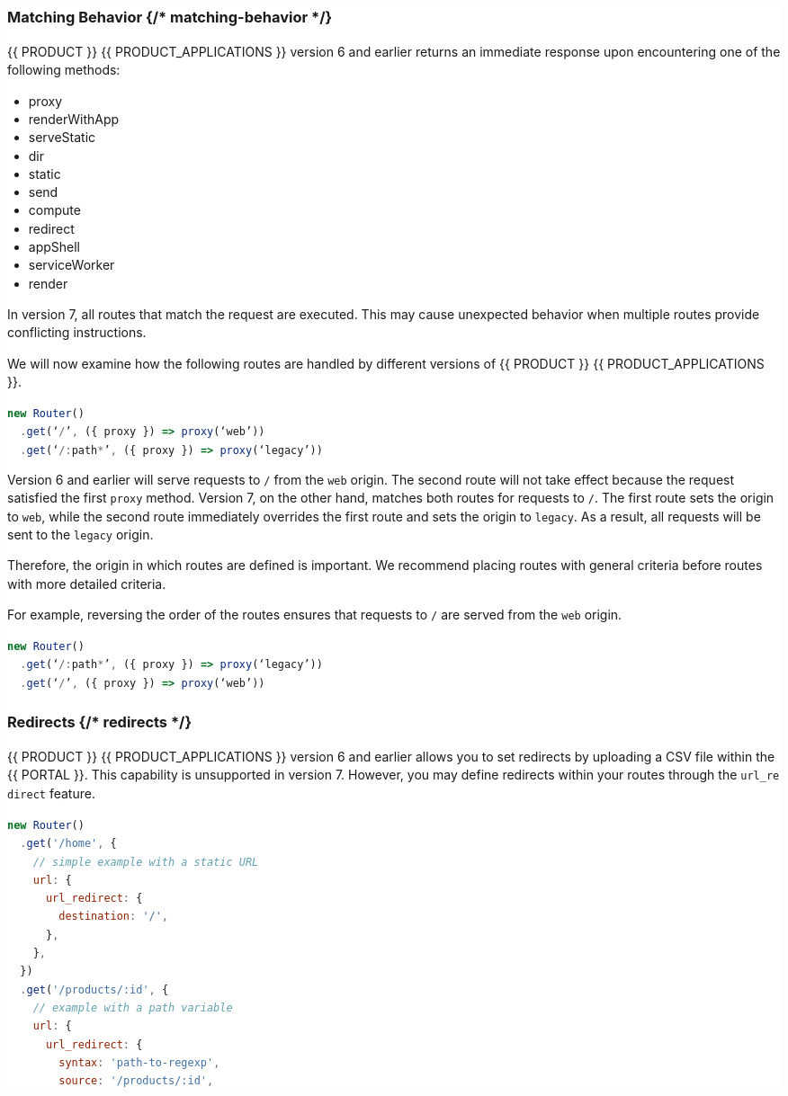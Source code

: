 ### Matching Behavior {/* matching-behavior */}

{{ PRODUCT }} {{ PRODUCT_APPLICATIONS }} version 6 and earlier returns an immediate response upon encountering one of the following methods:

- proxy
- renderWithApp
- serveStatic
- dir
- static
- send
- compute
- redirect
- appShell
- serviceWorker
- render

In version 7, all routes that match the request are executed. This may cause unexpected behavior when multiple routes provide conflicting instructions.

We will now examine how the following routes are handled by different versions of {{ PRODUCT }} {{ PRODUCT_APPLICATIONS }}.

```js filename="routes.js"
new Router()
  .get(‘/’, ({ proxy }) => proxy(‘web’))
  .get(‘/:path*’, ({ proxy }) => proxy(‘legacy’))
```

Version 6 and earlier will serve requests to `/` from the `web` origin. The second route will not take effect because the request satisfied the first `proxy` method. Version 7, on the other hand, matches both routes for requests to `/`. The first route sets the origin to `web`, while the second route immediately overrides the first route and sets the origin to `legacy`. As a result, all requests will be sent to the `legacy` origin.

Therefore, the origin in which routes are defined is important. We recommend placing routes with general criteria before routes with more detailed criteria.

For example, reversing the order of the routes ensures that requests to `/` are served from the `web` origin.

```js filename="routes.js"
new Router()
  .get(‘/:path*’, ({ proxy }) => proxy(‘legacy’))
  .get(‘/’, ({ proxy }) => proxy(‘web’))
```

### Redirects {/* redirects */}

{{ PRODUCT }} {{ PRODUCT_APPLICATIONS }} version 6 and earlier allows you to set redirects by uploading a CSV file within the {{ PORTAL }}. This capability is unsupported in version 7. However, you may define redirects within your routes through the `url_redirect` feature.

```js filename="routes.js"
new Router()
  .get('/home', {
    // simple example with a static URL
    url: {
      url_redirect: {
        destination: '/',
      },
    },
  })
  .get('/products/:id', {
    // example with a path variable
    url: {
      url_redirect: {
        syntax: 'path-to-regexp',
        source: '/products/:id',
```